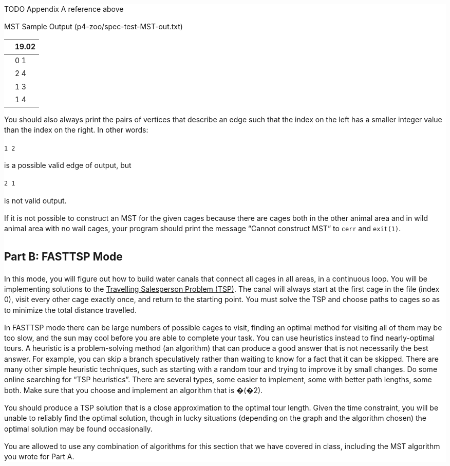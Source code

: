 TODO Appendix A reference above

MST Sample Output (p4-zoo/spec-test-MST-out.txt)

|      | 19.02 |
| ---- | ----- |
|      | 0 1   |
|      | 2 4   |
|      | 1 3   |
|      | 1 4   |

You should also always print the pairs of vertices that describe an edge such that the index on the left has a smaller integer value than the index on the right. In other words:

```
1 2
```

is a possible valid edge of output, but

```
2 1
```

is not valid output.

If it is not possible to construct an MST for the given cages because there are cages both in the other animal area and in wild animal area with no wall cages, your program should print the message “Cannot construct MST” to `cerr` and `exit(1)`.

## Part B: FASTTSP Mode

In this mode, you will figure out how to build water canals that connect all cages in all areas, in a continuous loop. You will be implementing solutions to the [Travelling Salesperson Problem (TSP)](https://en.wikipedia.org/wiki/Travelling_salesperson_problem). The canal will always start at the first cage in the file (index 0), visit every other cage exactly once, and return to the starting point. You must solve the TSP and choose paths to cages so as to minimize the total distance travelled.

In FASTTSP mode there can be large numbers of possible cages to visit, finding an optimal method for visiting all of them may be too slow, and the sun may cool before you are able to complete your task. You can use heuristics instead to find nearly-optimal tours. A heuristic is a problem-solving method (an algorithm) that can produce a good answer that is not necessarily the best answer. For example, you can skip a branch speculatively rather than waiting to know for a fact that it can be skipped. There are many other simple heuristic techniques, such as starting with a random tour and trying to improve it by small changes. Do some online searching for “TSP heuristics”. There are several types, some easier to implement, some with better path lengths, some both. Make sure that you choose and implement an algorithm that is �(�2).

You should produce a TSP solution that is a close approximation to the optimal tour length. Given the time constraint, you will be unable to reliably find the optimal solution, though in lucky situations (depending on the graph and the algorithm chosen) the optimal solution may be found occasionally.

You are allowed to use any combination of algorithms for this section that we have covered in class, including the MST algorithm you wrote for Part A.
